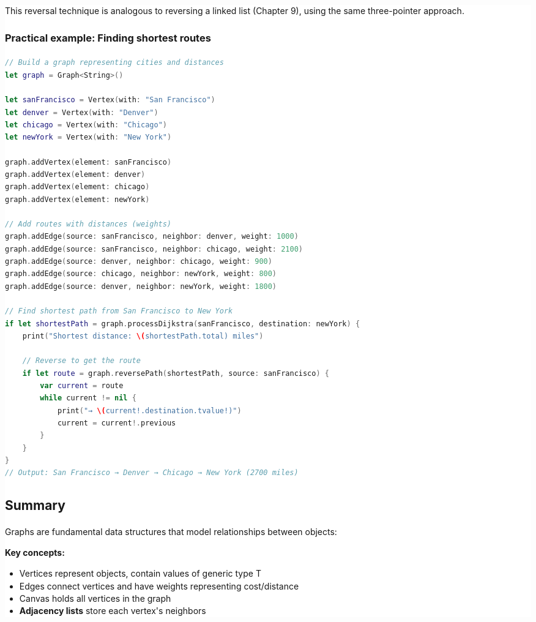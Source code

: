 This reversal technique is analogous to reversing a linked list (Chapter 9), using the same three-pointer approach.

### Practical example: Finding shortest routes

```swift
// Build a graph representing cities and distances
let graph = Graph<String>()

let sanFrancisco = Vertex(with: "San Francisco")
let denver = Vertex(with: "Denver")
let chicago = Vertex(with: "Chicago")
let newYork = Vertex(with: "New York")

graph.addVertex(element: sanFrancisco)
graph.addVertex(element: denver)
graph.addVertex(element: chicago)
graph.addVertex(element: newYork)

// Add routes with distances (weights)
graph.addEdge(source: sanFrancisco, neighbor: denver, weight: 1000)
graph.addEdge(source: sanFrancisco, neighbor: chicago, weight: 2100)
graph.addEdge(source: denver, neighbor: chicago, weight: 900)
graph.addEdge(source: chicago, neighbor: newYork, weight: 800)
graph.addEdge(source: denver, neighbor: newYork, weight: 1800)

// Find shortest path from San Francisco to New York
if let shortestPath = graph.processDijkstra(sanFrancisco, destination: newYork) {
    print("Shortest distance: \(shortestPath.total) miles")

    // Reverse to get the route
    if let route = graph.reversePath(shortestPath, source: sanFrancisco) {
        var current = route
        while current != nil {
            print("→ \(current!.destination.tvalue!)")
            current = current!.previous
        }
    }
}
// Output: San Francisco → Denver → Chicago → New York (2700 miles)
```

## Summary

Graphs are fundamental data structures that model relationships between objects:

**Key concepts:**
- Vertices represent objects, contain values of generic type T
- Edges connect vertices and have weights representing cost/distance
- Canvas holds all vertices in the graph
- **Adjacency lists** store each vertex's neighbors
